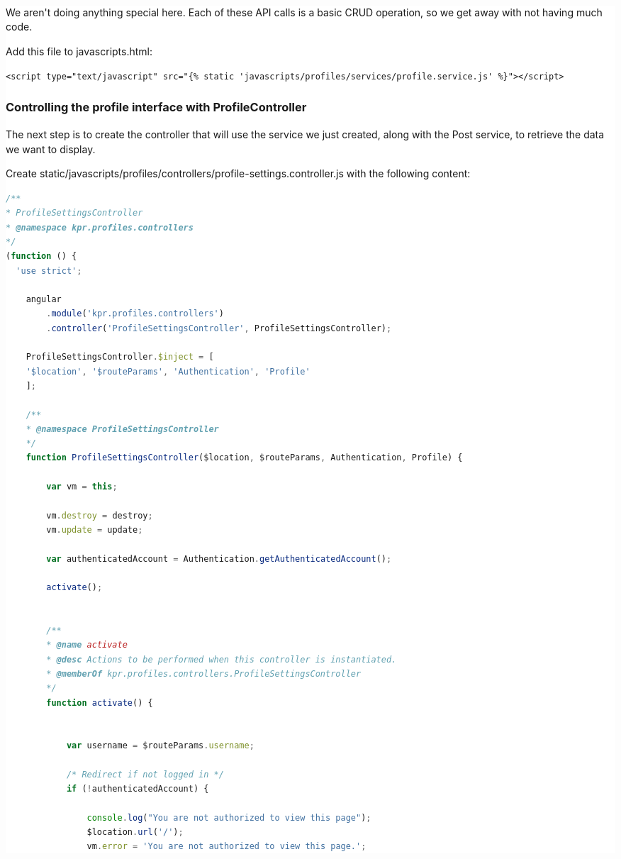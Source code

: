We aren't doing anything special here. Each of these API calls is a basic CRUD operation, so we get away with not having much code.

Add this file to javascripts.html:

```html5
<script type="text/javascript" src="{% static 'javascripts/profiles/services/profile.service.js' %}"></script>
```

### Controlling the profile interface with ProfileController

The next step is to create the controller that will use the service we just created, along with the Post service, to retrieve the data we want to display.

Create static/javascripts/profiles/controllers/profile-settings.controller.js with the following content:


```javascript
/**
* ProfileSettingsController
* @namespace kpr.profiles.controllers
*/
(function () {
  'use strict';

    angular
        .module('kpr.profiles.controllers')
        .controller('ProfileSettingsController', ProfileSettingsController);

    ProfileSettingsController.$inject = [
    '$location', '$routeParams', 'Authentication', 'Profile'
    ];

    /**
    * @namespace ProfileSettingsController
    */
    function ProfileSettingsController($location, $routeParams, Authentication, Profile) {
        
        var vm = this;

        vm.destroy = destroy;
        vm.update = update;

        var authenticatedAccount = Authentication.getAuthenticatedAccount();
        
        activate();


        /**
        * @name activate
        * @desc Actions to be performed when this controller is instantiated.
        * @memberOf kpr.profiles.controllers.ProfileSettingsController
        */
        function activate() {
            
            
            var username = $routeParams.username;

            /* Redirect if not logged in */
            if (!authenticatedAccount) {
                
                console.log("You are not authorized to view this page");
                $location.url('/');
                vm.error = 'You are not authorized to view this page.';
```